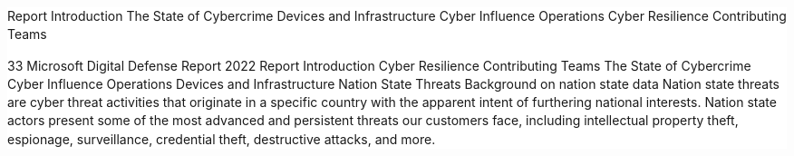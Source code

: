 Report 
Introduction
The State of 
Cybercrime
Devices and 
Infrastructure
Cyber Influence 
Operations
Cyber 
Resilience
Contributing 
Teams
 
 
 
 
 
33
Microsoft Digital Defense Report 2022 
Report 
Introduction
Cyber 
Resilience
Contributing 
Teams
The State of 
Cybercrime
Cyber Influence 
Operations
Devices and 
Infrastructure
Nation State 
Threats 
Background on 
nation state data 
Nation state threats are cyber threat 
activities that originate in a specific country 
with the apparent intent of furthering 
national interests. Nation state actors 
present some of the most advanced and 
persistent threats our customers face, 
including intellectual property theft, 
espionage, surveillance, credential theft, 
destructive attacks, and more. 
